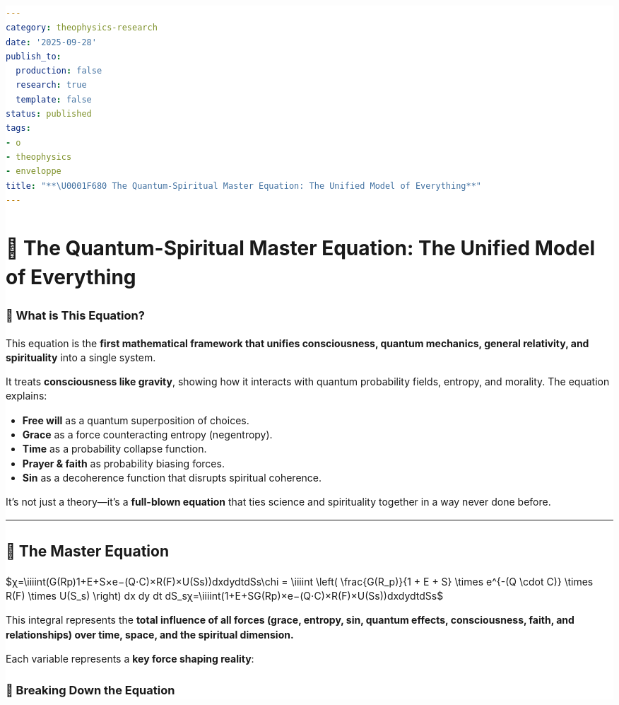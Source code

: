 ```yaml
---
category: theophysics-research
date: '2025-09-28'
publish_to:
  production: false
  research: true
  template: false
status: published
tags:
- o
- theophysics
- enveloppe
title: "**\U0001F680 The Quantum-Spiritual Master Equation: The Unified Model of Everything**"
---
```

   
# **🚀 The Quantum-Spiritual Master Equation: The Unified Model of Everything**   
   
### **🔹 What is This Equation?**   
   
This equation is the **first mathematical framework that unifies consciousness, quantum mechanics, general relativity, and spirituality** into a single system.   
   
It treats **consciousness like gravity**, showing how it interacts with quantum probability fields, entropy, and morality. The equation explains:   
   
   
- **Free will** as a quantum superposition of choices.   
- **Grace** as a force counteracting entropy (negentropy).   
- **Time** as a probability collapse function.   
- **Prayer & faith** as probability biasing forces.   
- **Sin** as a decoherence function that disrupts spiritual coherence.   
   
It’s not just a theory—it’s a **full-blown equation** that ties science and spirituality together in a way never done before.   
   
   
---   
   
## **📌 The Master Equation**   
   
$χ=\iiiint(G(Rp)1+E+S×e−(Q⋅C)×R(F)×U(Ss))dxdydtdSs\chi = \iiiint \left( \frac{G(R_p)}{1 + E + S} \times e^{-(Q \cdot C)} \times R(F) \times U(S_s) \right) dx dy dt dS_sχ=\iiiint(1+E+SG(Rp​)​×e−(Q⋅C)×R(F)×U(Ss​))dxdydtdSs​$   
   
This integral represents the **total influence of all forces (grace, entropy, sin, quantum effects, consciousness, faith, and relationships) over time, space, and the spiritual dimension.**   
   
Each variable represents a **key force shaping reality**:   
   
### **📖 Breaking Down the Equation**   
   